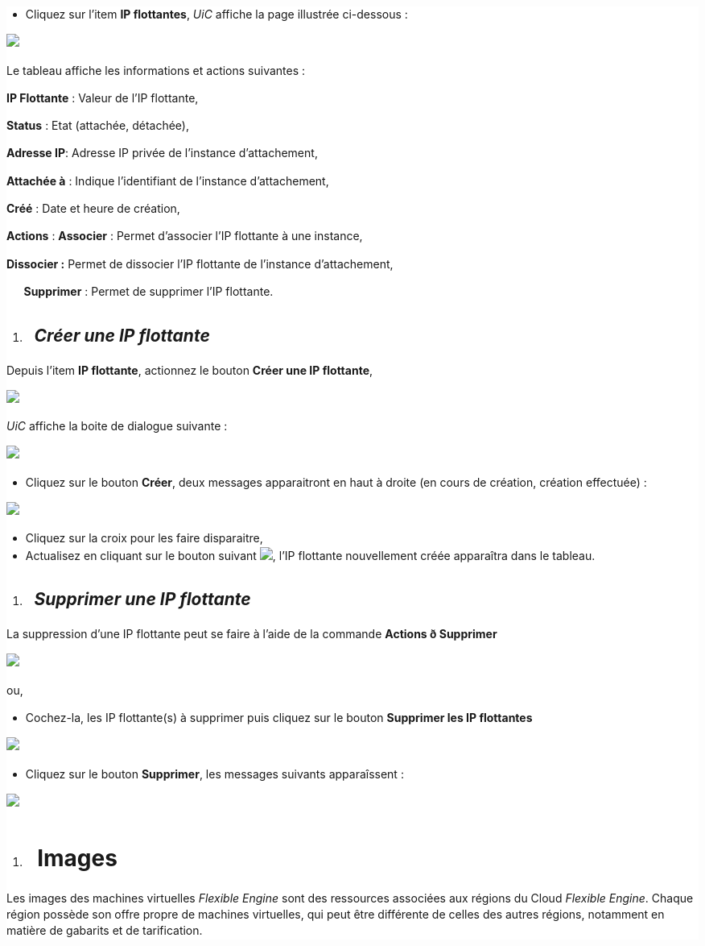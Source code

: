 - Cliquez sur l’item **IP flottantes**, *UiC* affiche la page illustrée ci-dessous : 

![](Aspose.Words.b6477be9-fd76-43e8-bd46-db114362dfd1.091.png)

Le tableau affiche les informations et actions suivantes : 

**IP Flottante** : Valeur de l’IP flottante,

**Status** : Etat (attachée, détachée),

**Adresse IP**: Adresse IP privée de l’instance d’attachement,

**Attachée à** : Indique l’identifiant de l’instance d’attachement,

**Créé** : Date et heure de création,

**Actions** :	**Associer** : Permet d’associer l’IP flottante à une instance,

**Dissocier :** Permet de dissocier l’IP flottante de l’instance d’attachement,

`	`**Supprimer** : Permet de supprimer l’IP flottante.


1. ## ` `***Créer une IP flottante***
Depuis l’item **IP flottante**, actionnez le bouton **Créer une IP flottante**, 

![](Aspose.Words.b6477be9-fd76-43e8-bd46-db114362dfd1.091.png)

*UiC* affiche la boite de dialogue suivante : 

![](Aspose.Words.b6477be9-fd76-43e8-bd46-db114362dfd1.092.png)

- Cliquez sur le bouton **Créer**, deux messages apparaitront en haut à droite (en cours de création, création effectuée) :  

![](Aspose.Words.b6477be9-fd76-43e8-bd46-db114362dfd1.093.png)

- Cliquez sur la croix pour les faire disparaitre,
- Actualisez en cliquant sur le bouton suivant ![](Aspose.Words.b6477be9-fd76-43e8-bd46-db114362dfd1.003.png), l’IP flottante nouvellement créée apparaîtra dans le tableau.  


1. ## ` `***Supprimer une IP flottante***
La suppression d’une IP flottante peut se faire à l’aide de la commande **Actions ð Supprimer** 

![](Aspose.Words.b6477be9-fd76-43e8-bd46-db114362dfd1.094.png)

ou,

- Cochez-la, les IP flottante(s) à supprimer puis cliquez sur le bouton **Supprimer les IP flottantes**

![](Aspose.Words.b6477be9-fd76-43e8-bd46-db114362dfd1.093.png)

- Cliquez sur le bouton **Supprimer**, les messages suivants apparaîssent :

![](Aspose.Words.b6477be9-fd76-43e8-bd46-db114362dfd1.095.png)
1. # ` `**Images**
Les images des machines virtuelles *Flexible Engine* sont des ressources associées aux régions du Cloud *Flexible Engine*. Chaque région possède son offre propre de machines virtuelles, qui peut être différente de celles des autres régions, notamment en matière de gabarits et de tarification.
